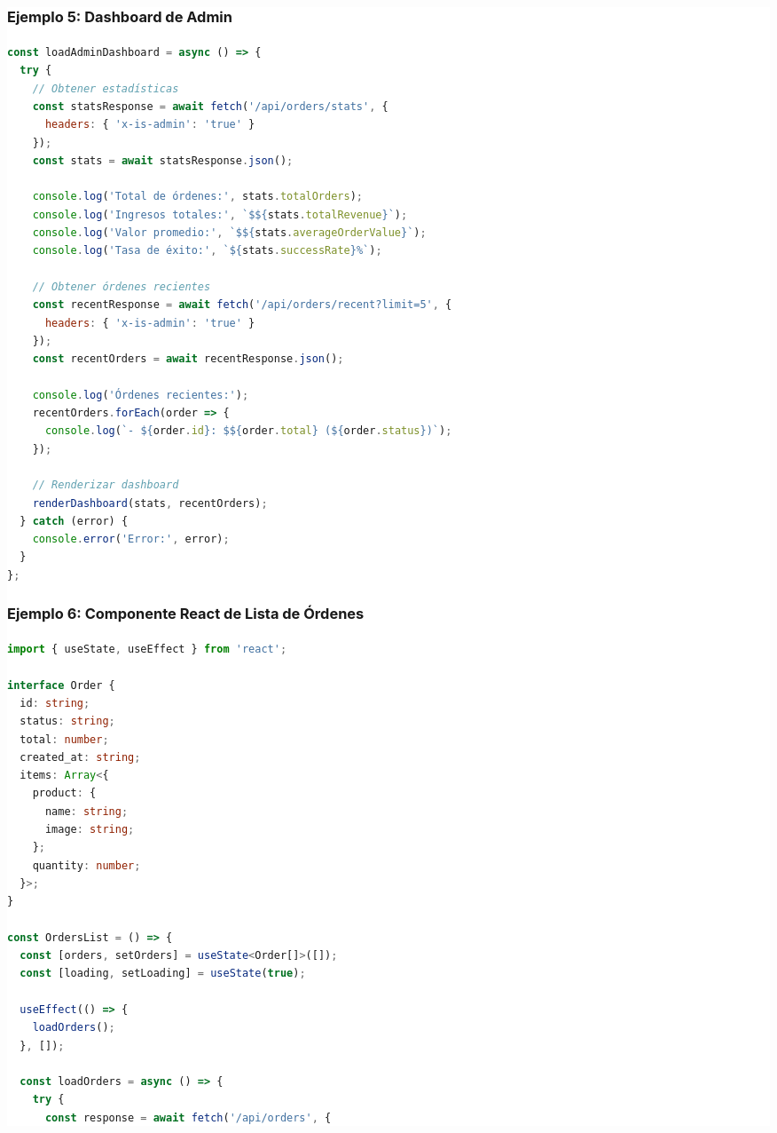 ### Ejemplo 5: Dashboard de Admin
```javascript
const loadAdminDashboard = async () => {
  try {
    // Obtener estadísticas
    const statsResponse = await fetch('/api/orders/stats', {
      headers: { 'x-is-admin': 'true' }
    });
    const stats = await statsResponse.json();

    console.log('Total de órdenes:', stats.totalOrders);
    console.log('Ingresos totales:', `$${stats.totalRevenue}`);
    console.log('Valor promedio:', `$${stats.averageOrderValue}`);
    console.log('Tasa de éxito:', `${stats.successRate}%`);

    // Obtener órdenes recientes
    const recentResponse = await fetch('/api/orders/recent?limit=5', {
      headers: { 'x-is-admin': 'true' }
    });
    const recentOrders = await recentResponse.json();

    console.log('Órdenes recientes:');
    recentOrders.forEach(order => {
      console.log(`- ${order.id}: $${order.total} (${order.status})`);
    });

    // Renderizar dashboard
    renderDashboard(stats, recentOrders);
  } catch (error) {
    console.error('Error:', error);
  }
};
```

### Ejemplo 6: Componente React de Lista de Órdenes
```typescript
import { useState, useEffect } from 'react';

interface Order {
  id: string;
  status: string;
  total: number;
  created_at: string;
  items: Array<{
    product: {
      name: string;
      image: string;
    };
    quantity: number;
  }>;
}

const OrdersList = () => {
  const [orders, setOrders] = useState<Order[]>([]);
  const [loading, setLoading] = useState(true);

  useEffect(() => {
    loadOrders();
  }, []);

  const loadOrders = async () => {
    try {
      const response = await fetch('/api/orders', {
```